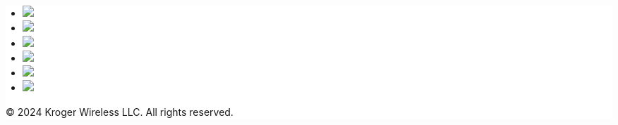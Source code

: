 * [![](/ResourcePackages/AccessWireless/assets/images/social-facebook.png)](https://www.facebook.com/krogerwireless/)
* [![](/ResourcePackages/AccessWireless/assets/images/social-instagram.png)](https://www.instagram.com/krogerwireless/)
* [![](/ResourcePackages/AccessWireless/assets/images/social-twitter.png)](https://twitter.com/KrogerWireless)
* [![](/ResourcePackages/AccessWireless/assets/images/social-youtube.png)](https://www.youtube.com/channel/UCf7zkxK7EzY_fhtrSUpd1LQ)
* [![](/ResourcePackages/AccessWireless/assets/images/social-tiktok.png)](https://www.tiktok.com/@kroger.wireless)
* [![](/ResourcePackages/AccessWireless/assets/images/social-pinterest.png)](https://www.pinterest.com/krogerwireless/)

© 2024 Kroger Wireless LLC. All rights reserved.